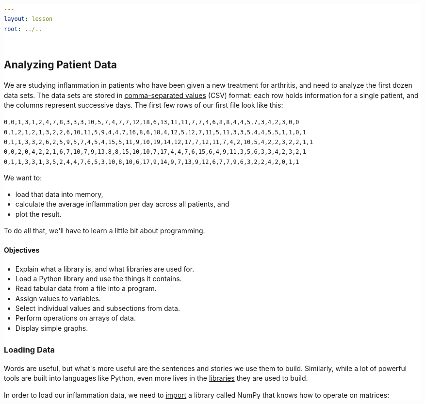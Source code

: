 ```yaml
---
layout: lesson
root: ../..
---
```


## Analyzing Patient Data


<div class="">
<p>We are studying inflammation in patients who have been given a new treatment for arthritis,
and need to analyze the first dozen data sets.
The data sets are stored in <a href="../../gloss.html#csv">comma-separated values</a> (CSV) format:
each row holds information for a single patient,
and the columns represent successive days.
The first few rows of our first file look like this:</p>
<pre><code>0,0,1,3,1,2,4,7,8,3,3,3,10,5,7,4,7,7,12,18,6,13,11,11,7,7,4,6,8,8,4,4,5,7,3,4,2,3,0,0
0,1,2,1,2,1,3,2,2,6,10,11,5,9,4,4,7,16,8,6,18,4,12,5,12,7,11,5,11,3,3,5,4,4,5,5,1,1,0,1
0,1,1,3,3,2,6,2,5,9,5,7,4,5,4,15,5,11,9,10,19,14,12,17,7,12,11,7,4,2,10,5,4,2,2,3,2,2,1,1
0,0,2,0,4,2,2,1,6,7,10,7,9,13,8,8,15,10,10,7,17,4,4,7,6,15,6,4,9,11,3,5,6,3,3,4,2,3,2,1
0,1,1,3,3,1,3,5,2,4,4,7,6,5,3,10,8,10,6,17,9,14,9,7,13,9,12,6,7,7,9,6,3,2,2,4,2,0,1,1
</code></pre>
</div>


<div class="">
<p>We want to:</p>
<ul>
<li>load that data into memory,</li>
<li>calculate the average inflammation per day across all patients, and</li>
<li>plot the result.</li>
</ul>
<p>To do all that, we&#39;ll have to learn a little bit about programming.</p>
</div>


<div class="objectives">
<h4 id="objectives">Objectives</h4>
<ul>
<li>Explain what a library is, and what libraries are used for.</li>
<li>Load a Python library and use the things it contains.</li>
<li>Read tabular data from a file into a program.</li>
<li>Assign values to variables.</li>
<li>Select individual values and subsections from data.</li>
<li>Perform operations on arrays of data.</li>
<li>Display simple graphs.</li>
</ul>
</div>

### Loading Data


<div class="">
<p>Words are useful,
but what&#39;s more useful are the sentences and stories we use them to build.
Similarly,
while a lot of powerful tools are built into languages like Python,
even more lives in the <a href="../../gloss.html#library">libraries</a> they are used to build.</p>
<p>In order to load our inflammation data,
we need to <a href="../../gloss.html#import">import</a> a library called NumPy
that knows how to operate on matrices:</p>
</div>
